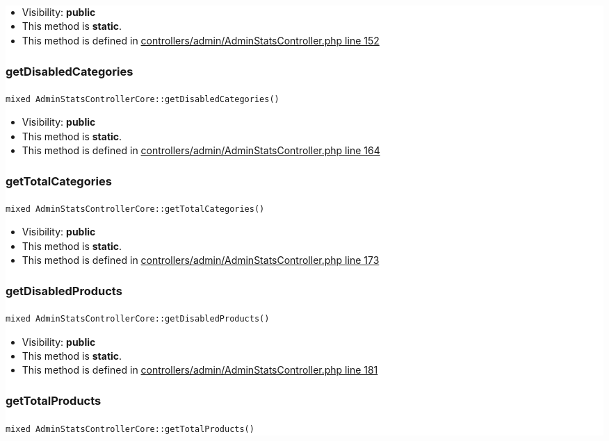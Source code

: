 



* Visibility: **public**
* This method is **static**.
* This method is defined in [controllers/admin/AdminStatsController.php line 152](https://github.com/PrestaShop/PrestaShop/blob/1.6.1.1/controllers/admin/AdminStatsController.php#L152)




### <a name="method-getDisabledCategories"></a>getDisabledCategories

    mixed AdminStatsControllerCore::getDisabledCategories()





* Visibility: **public**
* This method is **static**.
* This method is defined in [controllers/admin/AdminStatsController.php line 164](https://github.com/PrestaShop/PrestaShop/blob/1.6.1.1/controllers/admin/AdminStatsController.php#L164)




### <a name="method-getTotalCategories"></a>getTotalCategories

    mixed AdminStatsControllerCore::getTotalCategories()





* Visibility: **public**
* This method is **static**.
* This method is defined in [controllers/admin/AdminStatsController.php line 173](https://github.com/PrestaShop/PrestaShop/blob/1.6.1.1/controllers/admin/AdminStatsController.php#L173)




### <a name="method-getDisabledProducts"></a>getDisabledProducts

    mixed AdminStatsControllerCore::getDisabledProducts()





* Visibility: **public**
* This method is **static**.
* This method is defined in [controllers/admin/AdminStatsController.php line 181](https://github.com/PrestaShop/PrestaShop/blob/1.6.1.1/controllers/admin/AdminStatsController.php#L181)




### <a name="method-getTotalProducts"></a>getTotalProducts

    mixed AdminStatsControllerCore::getTotalProducts()

